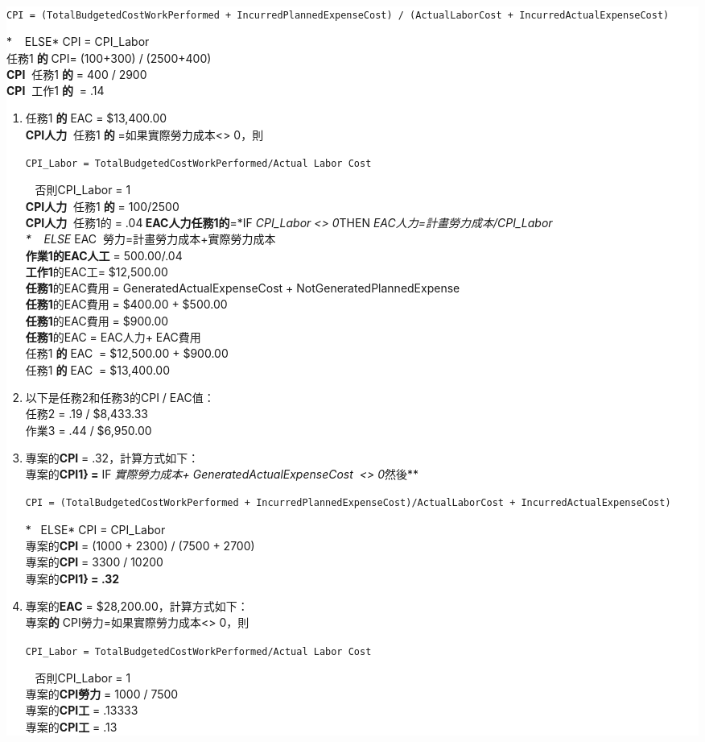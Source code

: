    ```
   CPI = (TotalBudgetedCostWorkPerformed + IncurredPlannedExpenseCost) / (ActualLaborCost + IncurredActualExpenseCost)
   ```

   *    ELSE* CPI = CPI_Labor\
   任務1 **的** CPI&#x200B;**&#x200B;**= (100+300) / (2500+400)\
   **CPI**  任務1 **的** = 400 / 2900\
   **CPI**  工作1 **的**  = .14&#x200B;**&#x200B;**

1. 任務1 **的** EAC&#x200B;**&#x200B;** = $13,400.00\
   **CPI人力**  任務1 **的** =如果實際勞力成本&lt;> 0，則

   ```
   CPI_Labor = TotalBudgetedCostWorkPerformed/Actual Labor Cost
   ```

      否則CPI_Labor = 1\
   **CPI人力**  任務1 **的** = 100/2500\
   **CPI人力**  任務1的&#x200B;**&#x200B;** = .04 **&#x200B;**&#x200B;**&#x200B; EAC人力&#x200B;**&#x200B;**任務1的&#x200B;**=*IF *CPI_Labor &lt;> 0*THEN *EAC人力=計畫勞力成本/CPI_Labor\
   *    ELSE* EAC  勞力=計畫勞力成本+實際勞力成本\
   **作業1的EAC人工&#x200B;**&#x200B;**&#x200B;** = 500.00/.04\
   **工作1**&#x200B;的EAC工&#x200B;**&#x200B;**= $12,500.00\
   **任務1**&#x200B;的EAC費用&#x200B;**&#x200B;** = GeneratedActualExpenseCost + NotGeneratedPlannedExpense\
   **任務1**&#x200B;的EAC費用&#x200B;**&#x200B;** = $400.00 + $500.00\
   **任務1**&#x200B;的EAC費用&#x200B;**&#x200B;** = $900.00\
   **任務1**&#x200B;的EAC&#x200B;**&#x200B;** = EAC人力+ EAC費用\
   任務1 **的** EAC&#x200B;**&#x200B;**  = $12,500.00 + $900.00\
   任務1 **的** EAC&#x200B;**&#x200B;**  = $13,400.00

1. 以下是任務2和任務3的CPI / EAC值：\
   任務2 = .19 / $8,433.33\
   作業3 = .44 / $6,950.00

1. 專案的&#x200B;**CPI** = .32，計算方式如下：\
   專案的&#x200B;**CPI**&#x200B;**1&rbrace; =** IF *實際勞力成本+ GeneratedActualExpenseCost  &lt;> 0*&#x200B;然後&#x200B;**

   ```
   CPI = (TotalBudgetedCostWorkPerformed + IncurredPlannedExpenseCost)/ActualLaborCost + IncurredActualExpenseCost)
   ```

   *   ELSE* CPI = CPI_Labor\
   專案的&#x200B;**CPI**&#x200B;**&#x200B;** = (1000 + 2300) / (7500 + 2700)\
   專案的&#x200B;**CPI**&#x200B;**&#x200B;** = 3300 / 10200\
   專案的&#x200B;**CPI**&#x200B;**1&rbrace; = .32**

1. 專案的&#x200B;**EAC** = $28,200.00，計算方式如下：\
   專案&#x200B;**的** CPI勞力&#x200B;**&#x200B;**=如果實際勞力成本&lt;> 0，則

   ```
   CPI_Labor = TotalBudgetedCostWorkPerformed/Actual Labor Cost
   ```

      否則CPI_Labor = 1\
   專案的&#x200B;**CPI勞力**&#x200B;**&#x200B;** = 1000 / 7500\
   專案的&#x200B;**CPI工**&#x200B;**&#x200B;** = .13333\
   專案的&#x200B;**CPI工**&#x200B;**&#x200B;** = .13
